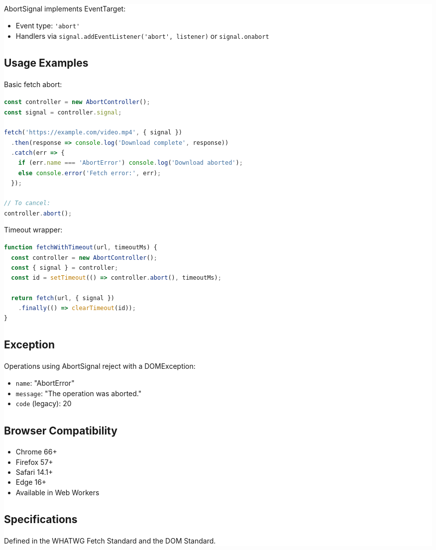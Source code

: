 AbortSignal implements EventTarget:
- Event type: `'abort'`
- Handlers via `signal.addEventListener('abort', listener)` or `signal.onabort`

## Usage Examples

Basic fetch abort:
```js
const controller = new AbortController();
const signal = controller.signal;

fetch('https://example.com/video.mp4', { signal })
  .then(response => console.log('Download complete', response))
  .catch(err => {
    if (err.name === 'AbortError') console.log('Download aborted');
    else console.error('Fetch error:', err);
  });

// To cancel:
controller.abort();
```

Timeout wrapper:
```js
function fetchWithTimeout(url, timeoutMs) {
  const controller = new AbortController();
  const { signal } = controller;
  const id = setTimeout(() => controller.abort(), timeoutMs);

  return fetch(url, { signal })
    .finally(() => clearTimeout(id));
}
```

## Exception

Operations using AbortSignal reject with a DOMException:
- `name`: "AbortError"
- `message`: "The operation was aborted."
- `code` (legacy): 20

## Browser Compatibility

- Chrome 66+
- Firefox 57+
- Safari 14.1+
- Edge 16+
- Available in Web Workers

## Specifications

Defined in the WHATWG Fetch Standard and the DOM Standard.
